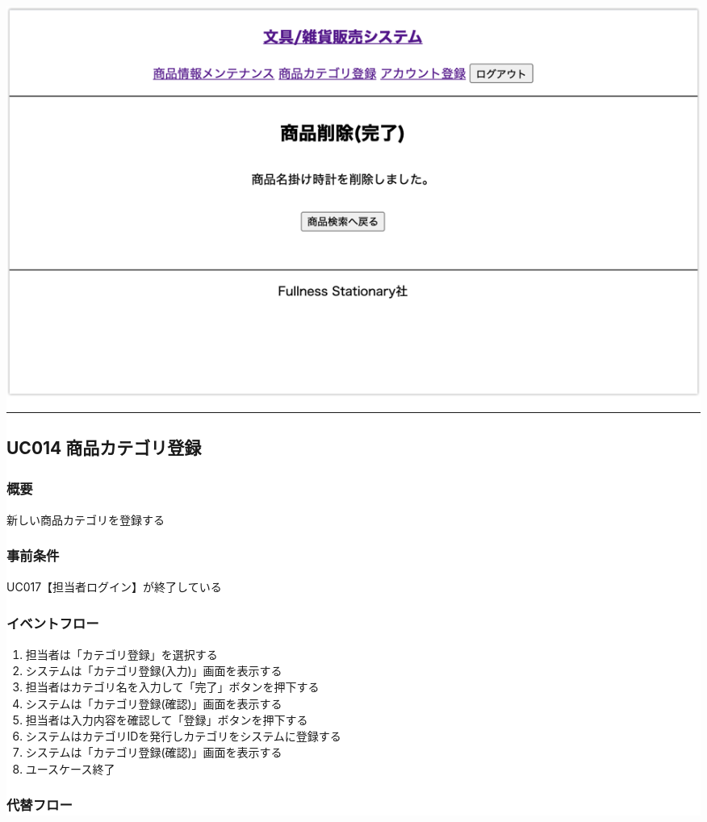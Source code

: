 ![](img/uc013-product-delete-complete.png)

---

## UC014 商品カテゴリ登録

### 概要

新しい商品カテゴリを登録する

### 事前条件

UC017【担当者ログイン】が終了している

### イベントフロー

1. 担当者は「カテゴリ登録」を選択する
2. システムは「カテゴリ登録(入力)」画面を表示する
3. 担当者はカテゴリ名を入力して「完了」ボタンを押下する
4. システムは「カテゴリ登録(確認)」画面を表示する
5. 担当者は入力内容を確認して「登録」ボタンを押下する
6. システムはカテゴリIDを発行しカテゴリをシステムに登録する
7. システムは「カテゴリ登録(確認)」画面を表示する
8. ユースケース終了

### 代替フロー
